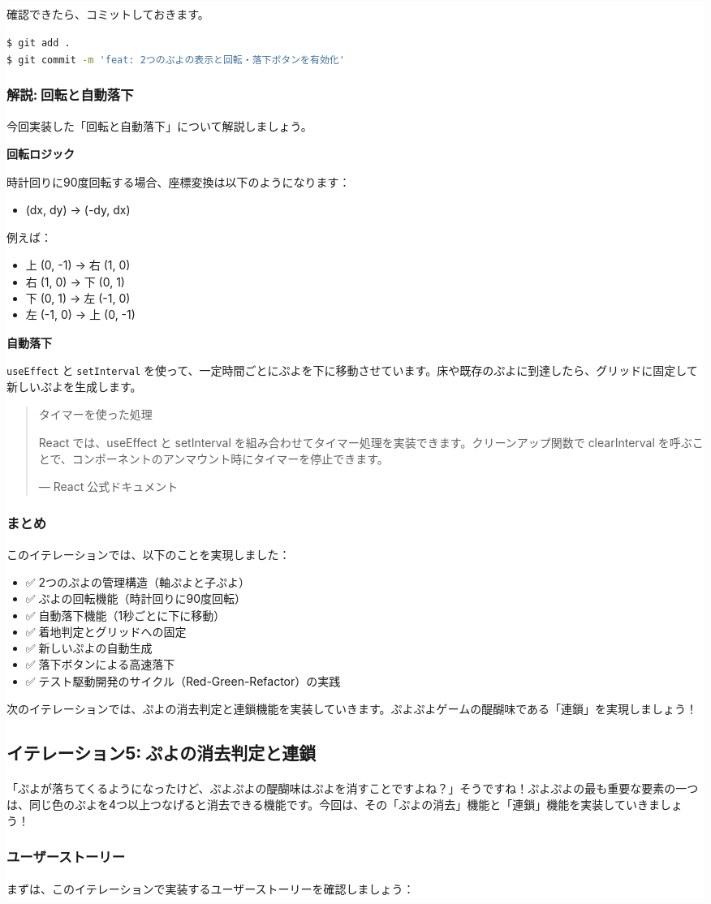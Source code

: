 確認できたら、コミットしておきます。

```bash
$ git add .
$ git commit -m 'feat: 2つのぷよの表示と回転・落下ボタンを有効化'
```

### 解説: 回転と自動落下

今回実装した「回転と自動落下」について解説しましょう。

**回転ロジック**

時計回りに90度回転する場合、座標変換は以下のようになります：
- (dx, dy) → (-dy, dx)

例えば：
- 上 (0, -1) → 右 (1, 0)
- 右 (1, 0) → 下 (0, 1)
- 下 (0, 1) → 左 (-1, 0)
- 左 (-1, 0) → 上 (0, -1)

**自動落下**

`useEffect` と `setInterval` を使って、一定時間ごとにぷよを下に移動させています。床や既存のぷよに到達したら、グリッドに固定して新しいぷよを生成します。

> タイマーを使った処理
>
> React では、useEffect と setInterval を組み合わせてタイマー処理を実装できます。クリーンアップ関数で clearInterval を呼ぶことで、コンポーネントのアンマウント時にタイマーを停止できます。
>
> — React 公式ドキュメント

### まとめ

このイテレーションでは、以下のことを実現しました：

- ✅ 2つのぷよの管理構造（軸ぷよと子ぷよ）
- ✅ ぷよの回転機能（時計回りに90度回転）
- ✅ 自動落下機能（1秒ごとに下に移動）
- ✅ 着地判定とグリッドへの固定
- ✅ 新しいぷよの自動生成
- ✅ 落下ボタンによる高速落下
- ✅ テスト駆動開発のサイクル（Red-Green-Refactor）の実践

次のイテレーションでは、ぷよの消去判定と連鎖機能を実装していきます。ぷよぷよゲームの醍醐味である「連鎖」を実現しましょう！

## イテレーション5: ぷよの消去判定と連鎖

「ぷよが落ちてくるようになったけど、ぷよぷよの醍醐味はぷよを消すことですよね？」そうですね！ぷよぷよの最も重要な要素の一つは、同じ色のぷよを4つ以上つなげると消去できる機能です。今回は、その「ぷよの消去」機能と「連鎖」機能を実装していきましょう！

### ユーザーストーリー

まずは、このイテレーションで実装するユーザーストーリーを確認しましょう：
